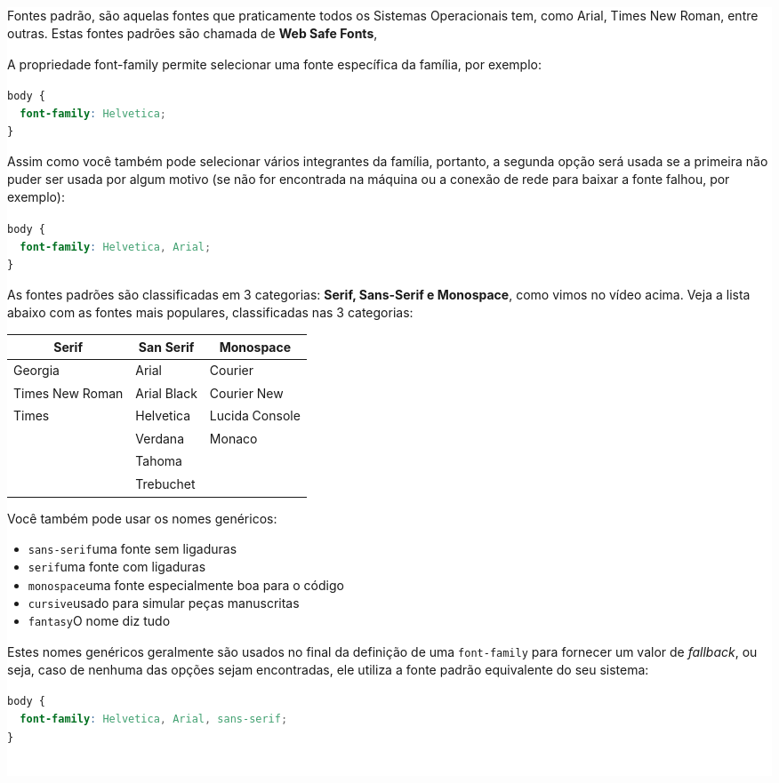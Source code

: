 

Fontes padrão, são aquelas fontes que praticamente todos os Sistemas Operacionais tem, como Arial, Times New Roman, entre outras. Estas fontes padrões são chamada de **Web Safe Fonts**,

A propriedade font-family permite selecionar uma fonte específica da família, por exemplo:

```css
body {
  font-family: Helvetica;
}
```

Assim como você também pode selecionar vários integrantes da família, portanto, a segunda opção será usada se a  primeira não puder ser usada por algum motivo (se não for encontrada na  máquina ou a conexão de rede para baixar a fonte falhou, por exemplo):

```css
body {
  font-family: Helvetica, Arial;
}
```

As fontes padrões são classificadas em 3 categorias: **Serif, Sans-Serif e Monospace**, como vimos no vídeo acima. Veja a lista abaixo com as fontes mais populares, classificadas nas 3 categorias:

| Serif           | San Serif   | Monospace      |
| --------------- | ----------- | -------------- |
| Georgia         | Arial       | Courier        |
| Times New Roman | Arial Black | Courier New    |
| Times           | Helvetica   | Lucida Console |
|                 | Verdana     | Monaco         |
|                 | Tahoma      |                |
|                 | Trebuchet   |                |

Você também pode usar os nomes genéricos:

-  `sans-serif`uma fonte sem ligaduras
-  `serif`uma fonte com ligaduras
-  `monospace`uma fonte especialmente boa para o código
-  `cursive`usado para simular peças manuscritas
-  `fantasy`O nome diz tudo

Estes nomes genéricos geralmente são usados no final da definição de uma `font-family` para fornecer um valor de *fallback*, ou seja, caso de nenhuma das opções sejam encontradas, ele utiliza a fonte padrão equivalente do seu sistema:

```css
body {
  font-family: Helvetica, Arial, sans-serif;
}
```

<br />
